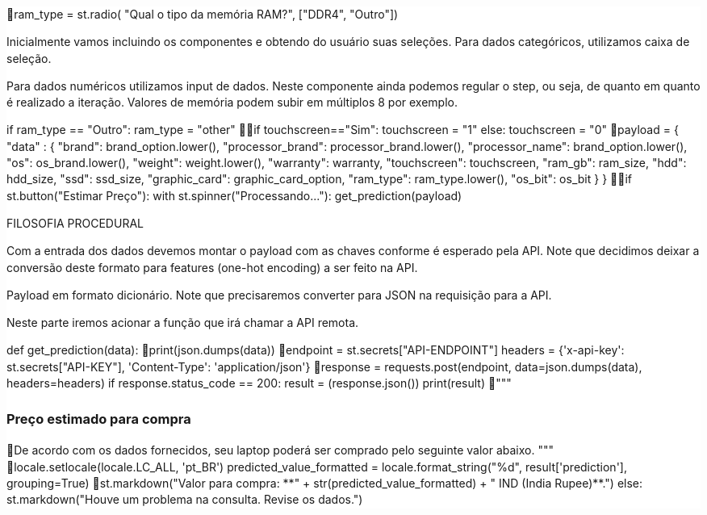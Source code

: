 ram\_type = st.radio(
"Qual o tipo da memória RAM?",
["DDR4", "Outro"])

Inicialmente vamos incluindo os componentes e obtendo do usuário suas seleções.
Para dados categóricos, utilizamos caixa de seleção.

Para dados numéricos utilizamos input de dados.
Neste componente ainda podemos regular o step, ou seja, de quanto em quanto é realizado a iteração.
Valores de memória podem subir em múltiplos 8 por exemplo.

if ram\_type == "Outro":
ram\_type = "other"
if touchscreen=="Sim":
touchscreen = "1"
else:
touchscreen = "0"
payload = { "data" : {
"brand": brand\_option.lower(),
"processor\_brand": processor\_brand.lower(),
"processor\_name": brand\_option.lower(),
"os": os\_brand.lower(),
"weight": weight.lower(),
"warranty": warranty,
"touchscreen": touchscreen,
"ram\_gb": ram\_size,
"hdd": hdd\_size,
"ssd": ssd\_size,
"graphic\_card": graphic\_card\_option,
"ram\_type": ram\_type.lower(),
"os\_bit": os\_bit
}
}
if st.button("Estimar Preço"):
with st.spinner("Processando..."):
get\_prediction(payload)

FILOSOFIA PROCEDURAL

Com a entrada dos dados devemos montar o payload com as chaves conforme é esperado pela API. Note que decidimos deixar a conversão deste formato para features (one-hot encoding) a ser feito na API.

Payload em formato dicionário. Note que precisaremos converter para JSON na requisição para a API.

Neste parte iremos acionar a função que irá chamar a API remota.

def get\_prediction(data):
print(json.dumps(data))
endpoint = st.secrets["API-ENDPOINT"]
headers = {'x-api-key': st.secrets["API-KEY"], 'Content-Type': 'application/json'}
response = requests.post(endpoint, data=json.dumps(data), headers=headers)
if response.status\_code == 200:
result = (response.json())
print(result)
"""
### Preço estimado para compra
De acordo com os dados fornecidos, seu laptop poderá ser comprado pelo seguinte valor abaixo.
"""
locale.setlocale(locale.LC\_ALL, 'pt\_BR')
predicted\_value\_formatted = locale.format\_string("%d", result['prediction'], grouping=True)
st.markdown("Valor para compra: \*\*" + str(predicted\_value\_formatted) + " IND (India Rupee)\*\*.")
else:
st.markdown("Houve um problema na consulta. Revise os dados.")

